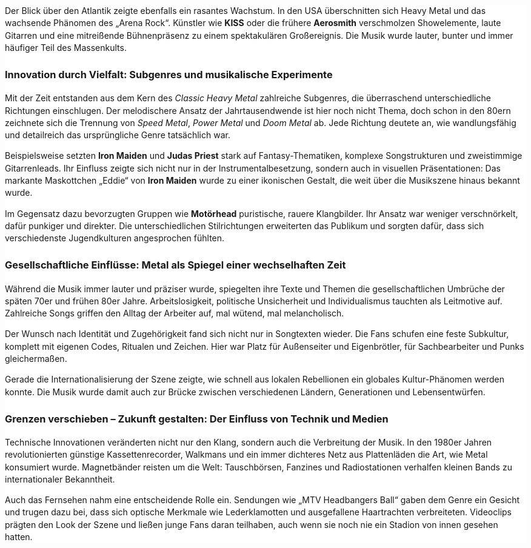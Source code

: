 Der Blick über den Atlantik zeigte ebenfalls ein rasantes Wachstum. In den USA überschnitten sich
Heavy Metal und das wachsende Phänomen des „Arena Rock“. Künstler wie **KISS** oder die frühere
**Aerosmith** verschmolzen Showelemente, laute Gitarren und eine mitreißende Bühnenpräsenz zu einem
spektakulären Großereignis. Die Musik wurde lauter, bunter und immer häufiger Teil des Massenkults.

### Innovation durch Vielfalt: Subgenres und musikalische Experimente

Mit der Zeit entstanden aus dem Kern des _Classic Heavy Metal_ zahlreiche Subgenres, die
überraschend unterschiedliche Richtungen einschlugen. Der melodischere Ansatz der Jahrtausendwende
ist hier noch nicht Thema, doch schon in den 80ern zeichnete sich die Trennung von _Speed Metal_,
_Power Metal_ und _Doom Metal_ ab. Jede Richtung deutete an, wie wandlungsfähig und detailreich das
ursprüngliche Genre tatsächlich war.

Beispielsweise setzten **Iron Maiden** und **Judas Priest** stark auf Fantasy-Thematiken, komplexe
Songstrukturen und zweistimmige Gitarrenleads. Ihr Einfluss zeigte sich nicht nur in der
Instrumentalbesetzung, sondern auch in visuellen Präsentationen: Das markante Maskottchen „Eddie“
von **Iron Maiden** wurde zu einer ikonischen Gestalt, die weit über die Musikszene hinaus bekannt
wurde.

Im Gegensatz dazu bevorzugten Gruppen wie **Motörhead** puristische, rauere Klangbilder. Ihr Ansatz
war weniger verschnörkelt, dafür punkiger und direkter. Die unterschiedlichen Stilrichtungen
erweiterten das Publikum und sorgten dafür, dass sich verschiedenste Jugendkulturen angesprochen
fühlten.

### Gesellschaftliche Einflüsse: Metal als Spiegel einer wechselhaften Zeit

Während die Musik immer lauter und präziser wurde, spiegelten ihre Texte und Themen die
gesellschaftlichen Umbrüche der späten 70er und frühen 80er Jahre. Arbeitslosigkeit, politische
Unsicherheit und Individualismus tauchten als Leitmotive auf. Zahlreiche Songs griffen den Alltag
der Arbeiter auf, mal wütend, mal melancholisch.

Der Wunsch nach Identität und Zugehörigkeit fand sich nicht nur in Songtexten wieder. Die Fans
schufen eine feste Subkultur, komplett mit eigenen Codes, Ritualen und Zeichen. Hier war Platz für
Außenseiter und Eigenbrötler, für Sachbearbeiter und Punks gleichermaßen.

Gerade die Internationalisierung der Szene zeigte, wie schnell aus lokalen Rebellionen ein globales
Kultur-Phänomen werden konnte. Die Musik wurde damit auch zur Brücke zwischen verschiedenen Ländern,
Generationen und Lebensentwürfen.

### Grenzen verschieben – Zukunft gestalten: Der Einfluss von Technik und Medien

Technische Innovationen veränderten nicht nur den Klang, sondern auch die Verbreitung der Musik. In
den 1980er Jahren revolutionierten günstige Kassettenrecorder, Walkmans und ein immer dichteres Netz
aus Plattenläden die Art, wie Metal konsumiert wurde. Magnetbänder reisten um die Welt:
Tauschbörsen, Fanzines und Radiostationen verhalfen kleinen Bands zu internationaler Bekanntheit.

Auch das Fernsehen nahm eine entscheidende Rolle ein. Sendungen wie „MTV Headbangers Ball“ gaben dem
Genre ein Gesicht und trugen dazu bei, dass sich optische Merkmale wie Lederklamotten und
ausgefallene Haartrachten verbreiteten. Videoclips prägten den Look der Szene und ließen junge Fans
daran teilhaben, auch wenn sie noch nie ein Stadion von innen gesehen hatten.
